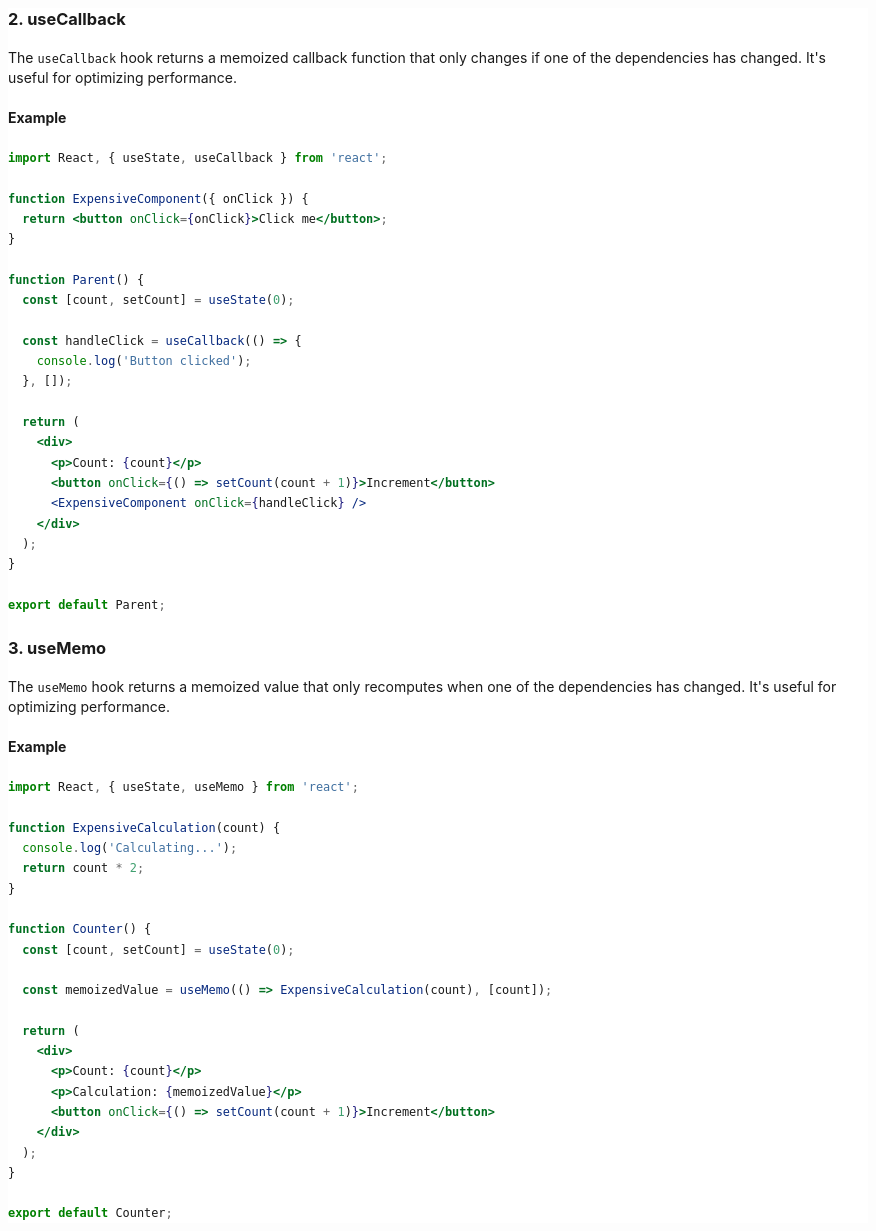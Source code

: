 ### 2. useCallback

The `useCallback` hook returns a memoized callback function that only changes if one of the dependencies has changed. It's useful for optimizing performance.

#### Example

```jsx
import React, { useState, useCallback } from 'react';

function ExpensiveComponent({ onClick }) {
  return <button onClick={onClick}>Click me</button>;
}

function Parent() {
  const [count, setCount] = useState(0);

  const handleClick = useCallback(() => {
    console.log('Button clicked');
  }, []);

  return (
    <div>
      <p>Count: {count}</p>
      <button onClick={() => setCount(count + 1)}>Increment</button>
      <ExpensiveComponent onClick={handleClick} />
    </div>
  );
}

export default Parent;
```

### 3. useMemo

The `useMemo` hook returns a memoized value that only recomputes when one of the dependencies has changed. It's useful for optimizing performance.

#### Example

```jsx
import React, { useState, useMemo } from 'react';

function ExpensiveCalculation(count) {
  console.log('Calculating...');
  return count * 2;
}

function Counter() {
  const [count, setCount] = useState(0);

  const memoizedValue = useMemo(() => ExpensiveCalculation(count), [count]);

  return (
    <div>
      <p>Count: {count}</p>
      <p>Calculation: {memoizedValue}</p>
      <button onClick={() => setCount(count + 1)}>Increment</button>
    </div>
  );
}

export default Counter;
```
